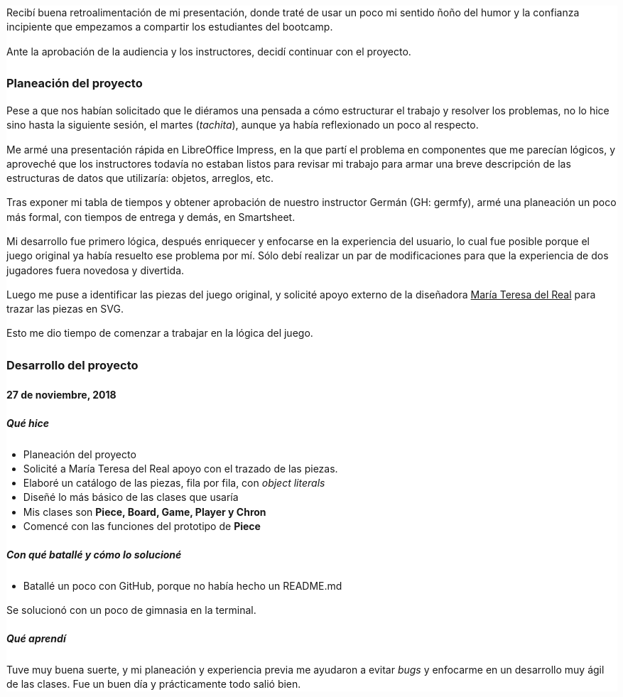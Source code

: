 Recibí buena retroalimentación de mi presentación, donde traté de usar un poco mi 
sentido ñoño del humor y la confianza incipiente que empezamos a compartir los
estudiantes del bootcamp.

Ante la aprobación de la audiencia y los instructores, decidí continuar con el
proyecto.

### Planeación del proyecto

Pese a que nos habían solicitado que le diéramos una pensada a cómo estructurar
el trabajo y resolver los problemas, no lo hice sino hasta la siguiente sesión,
el martes (*tachita*), aunque ya había reflexionado un poco al respecto.

Me armé una presentación rápida en LibreOffice Impress, en la que partí el
problema en componentes que me parecían lógicos, y aproveché que los instructores
todavía no estaban listos para revisar mi trabajo para armar una breve 
descripción de las estructuras de datos que utilizaría: objetos, arreglos, etc.

Tras exponer mi tabla de tiempos y obtener aprobación de nuestro instructor
Germán (GH: germfy), armé una planeación un poco más formal, con tiempos de 
entrega y demás, en Smartsheet.

Mi desarrollo fue primero lógica, después enriquecer y enfocarse en la 
experiencia del usuario, lo cual fue posible porque el juego original ya había
resuelto ese problema por mí. Sólo debí realizar un par de modificaciones para
que la experiencia de dos jugadores fuera novedosa y divertida.

Luego me puse a identificar las piezas del juego original, y solicité apoyo
externo de la diseñadora [María Teresa del Real](http://entintarte.com/info.html)
para trazar las piezas en SVG.

Esto me dio tiempo de comenzar a trabajar en la lógica del juego. 

### Desarrollo del proyecto

#### 27 de noviembre, 2018

##### Qué hice

- Planeación del proyecto
- Solicité a María Teresa del Real apoyo con el trazado de las piezas.
- Elaboré un catálogo de las piezas, fila por fila, con *object literals*
- Diseñé lo más básico de las clases que usaría
- Mis clases son **Piece, Board, Game, Player y Chron**
- Comencé con las funciones del prototipo de **Piece**

##### Con qué batallé y cómo lo solucioné

- Batallé un poco con GitHub, porque no había hecho un README.md

Se solucionó con un poco de gimnasia en la terminal.

##### Qué aprendí

Tuve muy buena suerte, y mi planeación y experiencia previa me ayudaron a 
evitar *bugs* y enfocarme en un desarrollo muy ágil de las clases.
Fue un buen día y prácticamente todo salió bien.
